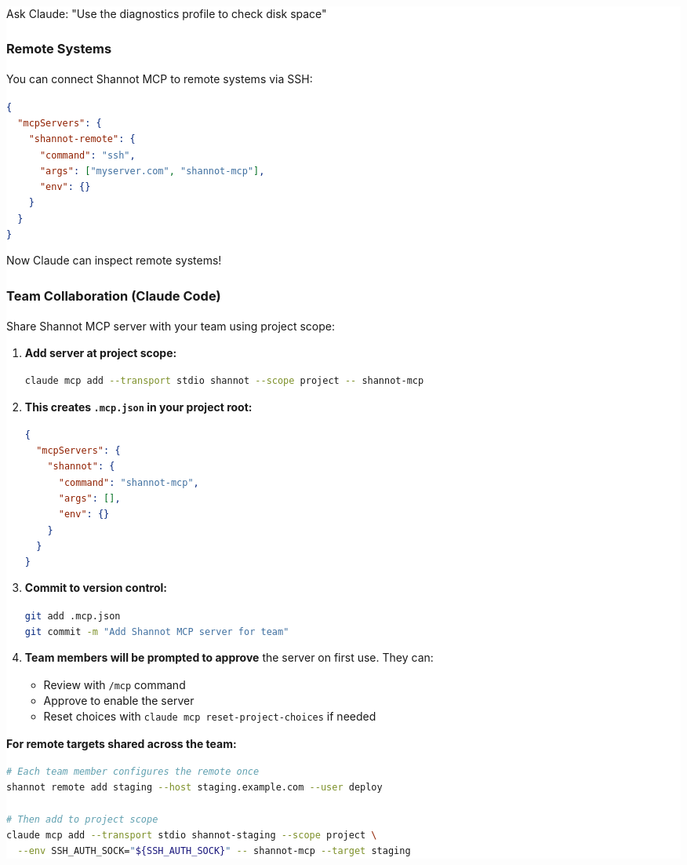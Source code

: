 Ask Claude: "Use the diagnostics profile to check disk space"

### Remote Systems

You can connect Shannot MCP to remote systems via SSH:

```json
{
  "mcpServers": {
    "shannot-remote": {
      "command": "ssh",
      "args": ["myserver.com", "shannot-mcp"],
      "env": {}
    }
  }
}
```

Now Claude can inspect remote systems!

### Team Collaboration (Claude Code)

Share Shannot MCP server with your team using project scope:

1. **Add server at project scope:**
   ```bash
   claude mcp add --transport stdio shannot --scope project -- shannot-mcp
   ```

2. **This creates `.mcp.json` in your project root:**
   ```json
   {
     "mcpServers": {
       "shannot": {
         "command": "shannot-mcp",
         "args": [],
         "env": {}
       }
     }
   }
   ```

3. **Commit to version control:**
   ```bash
   git add .mcp.json
   git commit -m "Add Shannot MCP server for team"
   ```

4. **Team members will be prompted to approve** the server on first use. They can:
   - Review with `/mcp` command
   - Approve to enable the server
   - Reset choices with `claude mcp reset-project-choices` if needed

**For remote targets shared across the team:**

```bash
# Each team member configures the remote once
shannot remote add staging --host staging.example.com --user deploy

# Then add to project scope
claude mcp add --transport stdio shannot-staging --scope project \
  --env SSH_AUTH_SOCK="${SSH_AUTH_SOCK}" -- shannot-mcp --target staging
```
